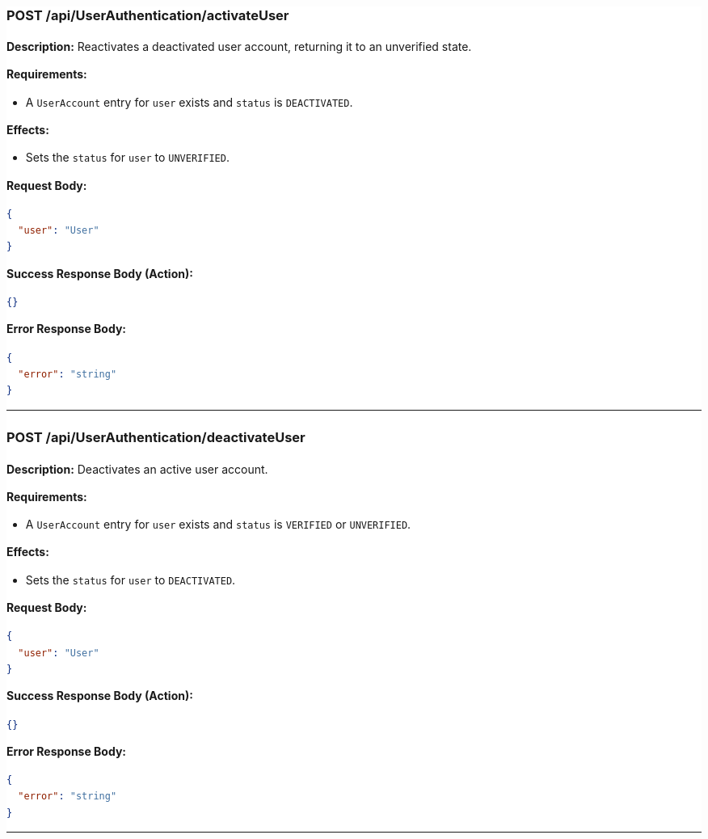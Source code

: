 ### POST /api/UserAuthentication/activateUser

**Description:** Reactivates a deactivated user account, returning it to an unverified state.

**Requirements:**
- A `UserAccount` entry for `user` exists and `status` is `DEACTIVATED`.

**Effects:**
- Sets the `status` for `user` to `UNVERIFIED`.

**Request Body:**
```json
{
  "user": "User"
}
```

**Success Response Body (Action):**
```json
{}
```

**Error Response Body:**
```json
{
  "error": "string"
}
```

---

### POST /api/UserAuthentication/deactivateUser

**Description:** Deactivates an active user account.

**Requirements:**
- A `UserAccount` entry for `user` exists and `status` is `VERIFIED` or `UNVERIFIED`.

**Effects:**
- Sets the `status` for `user` to `DEACTIVATED`.

**Request Body:**
```json
{
  "user": "User"
}
```

**Success Response Body (Action):**
```json
{}
```

**Error Response Body:**
```json
{
  "error": "string"
}
```

---